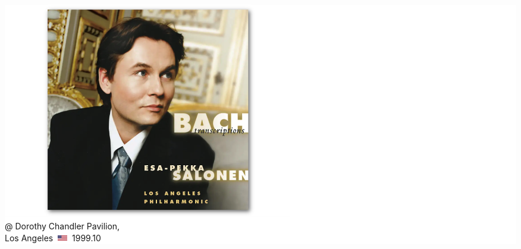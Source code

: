 <img src="/assets/img/albums/salonen-bach.png" width="480"> </a> <br>
@ Dorothy Chandler Pavilion, <br>
Los Angeles &nbsp;<img src="/assets/img/flags/us.png" height="10.5" width="16"/>&nbsp; 1999.10
</p>

<p class="alb">
<a href="https://www.youtube.com/watch?v=wuc9Gl76RAA&list=OLAK5uy_kHpdKRyx3EIu_0ZpGq9jKxop-3VkA7Xug&index=1">